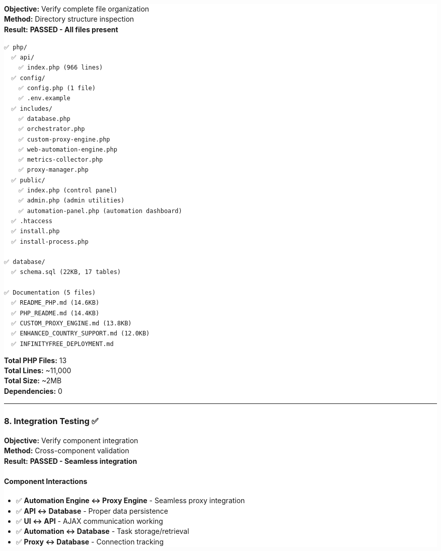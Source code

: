 **Objective:** Verify complete file organization  
**Method:** Directory structure inspection  
**Result:** **PASSED - All files present**

```
✅ php/
  ✅ api/
    ✅ index.php (966 lines)
  ✅ config/
    ✅ config.php (1 file)
    ✅ .env.example
  ✅ includes/
    ✅ database.php
    ✅ orchestrator.php
    ✅ custom-proxy-engine.php
    ✅ web-automation-engine.php
    ✅ metrics-collector.php
    ✅ proxy-manager.php
  ✅ public/
    ✅ index.php (control panel)
    ✅ admin.php (admin utilities)
    ✅ automation-panel.php (automation dashboard)
  ✅ .htaccess
  ✅ install.php
  ✅ install-process.php

✅ database/
  ✅ schema.sql (22KB, 17 tables)

✅ Documentation (5 files)
  ✅ README_PHP.md (14.6KB)
  ✅ PHP_README.md (14.4KB)
  ✅ CUSTOM_PROXY_ENGINE.md (13.8KB)
  ✅ ENHANCED_COUNTRY_SUPPORT.md (12.0KB)
  ✅ INFINITYFREE_DEPLOYMENT.md
```

**Total PHP Files:** 13  
**Total Lines:** ~11,000  
**Total Size:** ~2MB  
**Dependencies:** 0

---

### 8. Integration Testing ✅

**Objective:** Verify component integration  
**Method:** Cross-component validation  
**Result:** **PASSED - Seamless integration**

#### Component Interactions
- ✅ **Automation Engine ↔ Proxy Engine** - Seamless proxy integration
- ✅ **API ↔ Database** - Proper data persistence
- ✅ **UI ↔ API** - AJAX communication working
- ✅ **Automation ↔ Database** - Task storage/retrieval
- ✅ **Proxy ↔ Database** - Connection tracking

